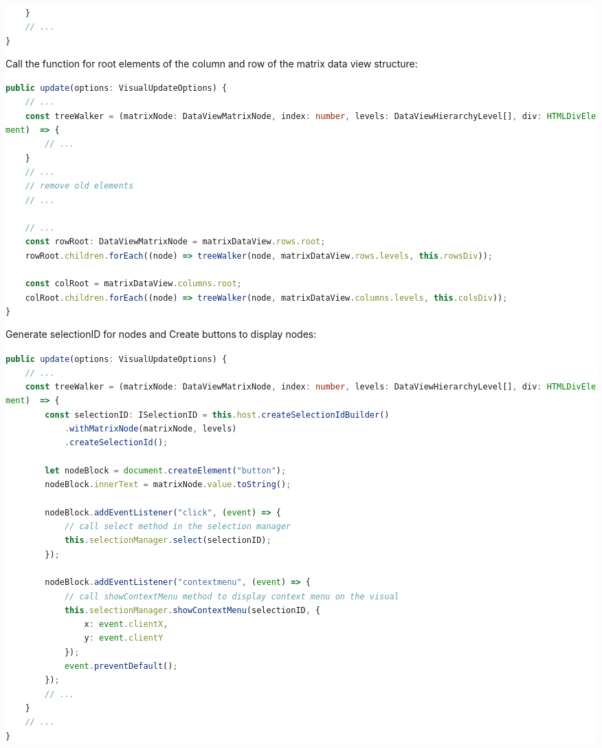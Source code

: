 ```typescript
    }
    // ...
}
```

Call the function for root elements of the column and row of the matrix data view structure:

```typescript
public update(options: VisualUpdateOptions) {
    // ...
    const treeWalker = (matrixNode: DataViewMatrixNode, index: number, levels: DataViewHierarchyLevel[], div: HTMLDivElement)  => {
        // ...
    }
    // ...
    // remove old elements
    // ...

    // ...
    const rowRoot: DataViewMatrixNode = matrixDataView.rows.root;
    rowRoot.children.forEach((node) => treeWalker(node, matrixDataView.rows.levels, this.rowsDiv));

    const colRoot = matrixDataView.columns.root;
    colRoot.children.forEach((node) => treeWalker(node, matrixDataView.columns.levels, this.colsDiv));
}
```

Generate selectionID for nodes and Create buttons to display nodes:

```typescript
public update(options: VisualUpdateOptions) {
    // ...
    const treeWalker = (matrixNode: DataViewMatrixNode, index: number, levels: DataViewHierarchyLevel[], div: HTMLDivElement)  => {
        const selectionID: ISelectionID = this.host.createSelectionIdBuilder()
            .withMatrixNode(matrixNode, levels)
            .createSelectionId();

        let nodeBlock = document.createElement("button");
        nodeBlock.innerText = matrixNode.value.toString();

        nodeBlock.addEventListener("click", (event) => {
            // call select method in the selection manager
            this.selectionManager.select(selectionID);
        });

        nodeBlock.addEventListener("contextmenu", (event) => {
            // call showContextMenu method to display context menu on the visual
            this.selectionManager.showContextMenu(selectionID, {
                x: event.clientX,
                y: event.clientY
            });
            event.preventDefault();
        });
        // ...
    }
    // ...
}
```
